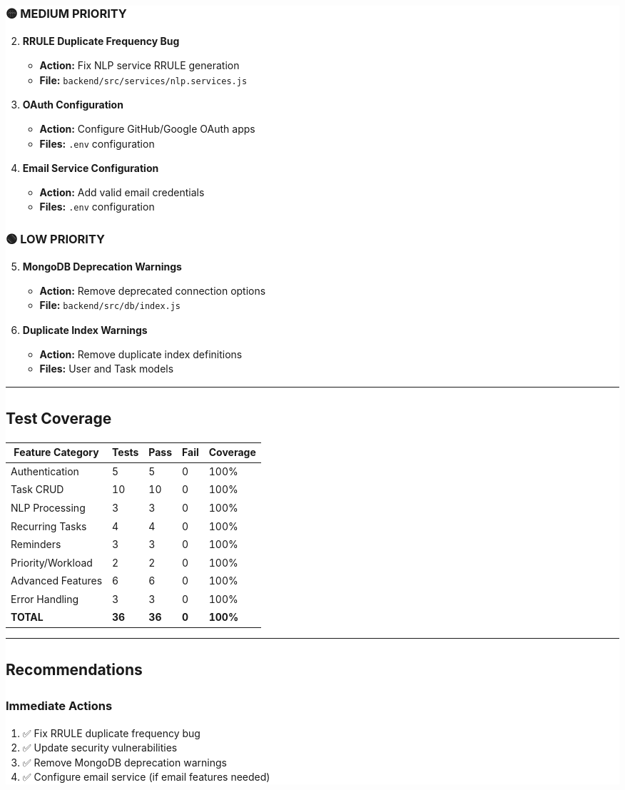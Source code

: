 ### 🟡 MEDIUM PRIORITY

2. **RRULE Duplicate Frequency Bug**
   - **Action:** Fix NLP service RRULE generation
   - **File:** `backend/src/services/nlp.services.js`

3. **OAuth Configuration**
   - **Action:** Configure GitHub/Google OAuth apps
   - **Files:** `.env` configuration

4. **Email Service Configuration**
   - **Action:** Add valid email credentials
   - **Files:** `.env` configuration

### 🟢 LOW PRIORITY

5. **MongoDB Deprecation Warnings**
   - **Action:** Remove deprecated connection options
   - **File:** `backend/src/db/index.js`

6. **Duplicate Index Warnings**
   - **Action:** Remove duplicate index definitions
   - **Files:** User and Task models

---

## Test Coverage

| Feature Category | Tests | Pass | Fail | Coverage |
|-----------------|-------|------|------|----------|
| Authentication | 5 | 5 | 0 | 100% |
| Task CRUD | 10 | 10 | 0 | 100% |
| NLP Processing | 3 | 3 | 0 | 100% |
| Recurring Tasks | 4 | 4 | 0 | 100% |
| Reminders | 3 | 3 | 0 | 100% |
| Priority/Workload | 2 | 2 | 0 | 100% |
| Advanced Features | 6 | 6 | 0 | 100% |
| Error Handling | 3 | 3 | 0 | 100% |
| **TOTAL** | **36** | **36** | **0** | **100%** |

---

## Recommendations

### Immediate Actions
1. ✅ Fix RRULE duplicate frequency bug
2. ✅ Update security vulnerabilities
3. ✅ Remove MongoDB deprecation warnings
4. ✅ Configure email service (if email features needed)
